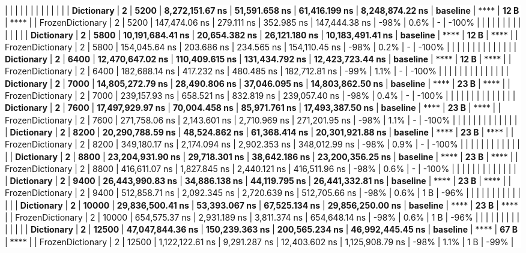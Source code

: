 |                  |               |                |                     |                   |                   |                     |          |         |           |             |
| **Dictionary**       | **2**             | **5200**           |     **8,272,151.67 ns** |     **51,591.658 ns** |     **61,416.199 ns** |     **8,248,874.22 ns** | **baseline** |        **** |      **12 B** |            **** |
| FrozenDictionary | 2             | 5200           |       147,474.06 ns |        279.111 ns |        352.985 ns |       147,444.38 ns |     -98% |    0.6% |         - |       -100% |
|                  |               |                |                     |                   |                   |                     |          |         |           |             |
| **Dictionary**       | **2**             | **5800**           |    **10,191,684.41 ns** |     **20,654.382 ns** |     **26,121.180 ns** |    **10,183,491.41 ns** | **baseline** |        **** |      **12 B** |            **** |
| FrozenDictionary | 2             | 5800           |       154,045.64 ns |        203.686 ns |        234.565 ns |       154,110.45 ns |     -98% |    0.2% |         - |       -100% |
|                  |               |                |                     |                   |                   |                     |          |         |           |             |
| **Dictionary**       | **2**             | **6400**           |    **12,470,647.02 ns** |    **110,409.615 ns** |    **131,434.792 ns** |    **12,423,723.44 ns** | **baseline** |        **** |      **12 B** |            **** |
| FrozenDictionary | 2             | 6400           |       182,688.14 ns |        417.232 ns |        480.485 ns |       182,712.81 ns |     -99% |    1.1% |         - |       -100% |
|                  |               |                |                     |                   |                   |                     |          |         |           |             |
| **Dictionary**       | **2**             | **7000**           |    **14,805,272.79 ns** |     **28,490.806 ns** |     **37,046.095 ns** |    **14,803,862.50 ns** | **baseline** |        **** |      **23 B** |            **** |
| FrozenDictionary | 2             | 7000           |       239,157.93 ns |        658.521 ns |        832.819 ns |       239,057.40 ns |     -98% |    0.4% |         - |       -100% |
|                  |               |                |                     |                   |                   |                     |          |         |           |             |
| **Dictionary**       | **2**             | **7600**           |    **17,497,929.97 ns** |     **70,004.458 ns** |     **85,971.761 ns** |    **17,493,387.50 ns** | **baseline** |        **** |      **23 B** |            **** |
| FrozenDictionary | 2             | 7600           |       271,758.06 ns |      2,143.601 ns |      2,710.969 ns |       271,201.95 ns |     -98% |    1.1% |         - |       -100% |
|                  |               |                |                     |                   |                   |                     |          |         |           |             |
| **Dictionary**       | **2**             | **8200**           |    **20,290,788.59 ns** |     **48,524.862 ns** |     **61,368.414 ns** |    **20,301,921.88 ns** | **baseline** |        **** |      **23 B** |            **** |
| FrozenDictionary | 2             | 8200           |       349,180.17 ns |      2,174.094 ns |      2,902.353 ns |       348,012.99 ns |     -98% |    0.9% |         - |       -100% |
|                  |               |                |                     |                   |                   |                     |          |         |           |             |
| **Dictionary**       | **2**             | **8800**           |    **23,204,931.90 ns** |     **29,718.301 ns** |     **38,642.186 ns** |    **23,200,356.25 ns** | **baseline** |        **** |      **23 B** |            **** |
| FrozenDictionary | 2             | 8800           |       416,611.07 ns |      1,827.845 ns |      2,440.121 ns |       416,511.96 ns |     -98% |    0.6% |         - |       -100% |
|                  |               |                |                     |                   |                   |                     |          |         |           |             |
| **Dictionary**       | **2**             | **9400**           |    **26,443,990.83 ns** |     **34,886.138 ns** |     **44,119.795 ns** |    **26,441,332.81 ns** | **baseline** |        **** |      **23 B** |            **** |
| FrozenDictionary | 2             | 9400           |       512,858.71 ns |      2,092.345 ns |      2,720.639 ns |       512,705.66 ns |     -98% |    0.6% |       1 B |        -96% |
|                  |               |                |                     |                   |                   |                     |          |         |           |             |
| **Dictionary**       | **2**             | **10000**          |    **29,836,500.41 ns** |     **53,393.067 ns** |     **67,525.134 ns** |    **29,856,250.00 ns** | **baseline** |        **** |      **23 B** |            **** |
| FrozenDictionary | 2             | 10000          |       654,575.37 ns |      2,931.189 ns |      3,811.374 ns |       654,648.14 ns |     -98% |    0.6% |       1 B |        -96% |
|                  |               |                |                     |                   |                   |                     |          |         |           |             |
| **Dictionary**       | **2**             | **12500**          |    **47,047,844.36 ns** |    **150,239.363 ns** |    **200,565.234 ns** |    **46,992,445.45 ns** | **baseline** |        **** |      **67 B** |            **** |
| FrozenDictionary | 2             | 12500          |     1,122,122.61 ns |      9,291.287 ns |     12,403.602 ns |     1,125,908.79 ns |     -98% |    1.1% |       1 B |        -99% |